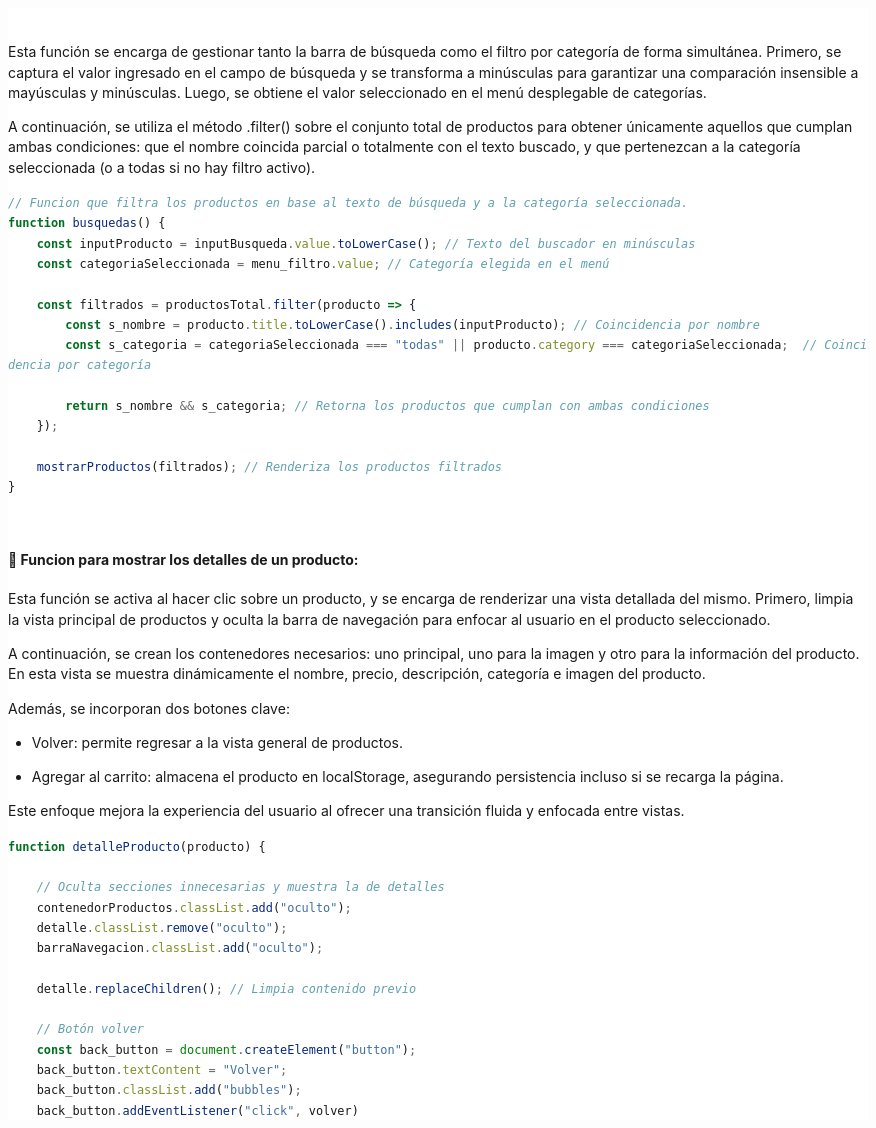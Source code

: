 ```jsx
```
<br>

Esta función se encarga de gestionar tanto la barra de búsqueda como el filtro por categoría de forma simultánea. Primero, se captura el valor ingresado en el campo de búsqueda y se transforma a minúsculas para garantizar una comparación insensible a mayúsculas y minúsculas. Luego, se obtiene el valor seleccionado en el menú desplegable de categorías.

A continuación, se utiliza el método .filter() sobre el conjunto total de productos para obtener únicamente aquellos que cumplan ambas condiciones: que el nombre coincida parcial o totalmente con el texto buscado, y que pertenezcan a la categoría seleccionada (o a todas si no hay filtro activo).

```jsx
// Funcion que filtra los productos en base al texto de búsqueda y a la categoría seleccionada.
function busquedas() {
    const inputProducto = inputBusqueda.value.toLowerCase(); // Texto del buscador en minúsculas
    const categoriaSeleccionada = menu_filtro.value; // Categoría elegida en el menú

    const filtrados = productosTotal.filter(producto => {
        const s_nombre = producto.title.toLowerCase().includes(inputProducto); // Coincidencia por nombre
        const s_categoria = categoriaSeleccionada === "todas" || producto.category === categoriaSeleccionada;  // Coincidencia por categoría

        return s_nombre && s_categoria; // Retorna los productos que cumplan con ambas condiciones
    });

    mostrarProductos(filtrados); // Renderiza los productos filtrados
}
```

<br>

#### 📄 Funcion para mostrar los detalles de un producto:

Esta función se activa al hacer clic sobre un producto, y se encarga de renderizar una vista detallada del mismo. Primero, limpia la vista principal de productos y oculta la barra de navegación para enfocar al usuario en el producto seleccionado.

A continuación, se crean los contenedores necesarios: uno principal, uno para la imagen y otro para la información del producto. En esta vista se muestra dinámicamente el nombre, precio, descripción, categoría e imagen del producto.

Además, se incorporan dos botones clave:

- Volver: permite regresar a la vista general de productos.

- Agregar al carrito: almacena el producto en localStorage, asegurando persistencia incluso si se recarga la página.

Este enfoque mejora la experiencia del usuario al ofrecer una transición fluida y enfocada entre vistas.

```jsx
function detalleProducto(producto) {

    // Oculta secciones innecesarias y muestra la de detalles
    contenedorProductos.classList.add("oculto");
    detalle.classList.remove("oculto");
    barraNavegacion.classList.add("oculto");

    detalle.replaceChildren(); // Limpia contenido previo

    // Botón volver
    const back_button = document.createElement("button");
    back_button.textContent = "Volver";
    back_button.classList.add("bubbles");
    back_button.addEventListener("click", volver)

```